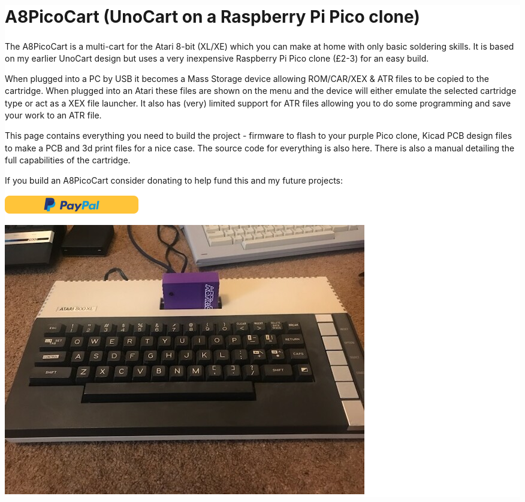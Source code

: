 # A8PicoCart (UnoCart on a Raspberry Pi Pico clone)

The A8PicoCart is a multi-cart for the Atari 8-bit (XL/XE) which you can make at home with only basic soldering skills.
It is based on my earlier UnoCart design but uses a very inexpensive Raspberry Pi Pico clone (£2-3) for an easy build.

When plugged into a PC by USB it becomes a Mass Storage device allowing ROM/CAR/XEX & ATR files to be copied to the cartridge.
When plugged into an Atari these files are shown on the menu and the device will either emulate the selected cartridge type or
act as a XEX file launcher. It also has (very) limited support for ATR files allowing you to do some programming and save your
work to an ATR file.

This page contains everything you need to build the project - firmware to flash to your purple Pico clone, Kicad PCB design files to make a PCB and 3d print files for a nice case. The source code for everything is also here. There is also a manual detailing the full capabilities of the cartridge.

If you build an A8PicoCart consider donating to help fund this and my future projects:

<a href="https://www.paypal.com/donate/?hosted_button_id=L92YLK2PJH4Z2" target="_blank"><img src="./images/githubbutton_pp.svg" height="30px"/></a>

<img src="./images/800xl.jpg" alt="Cased A8PicoCart in a 800xl" width="600">